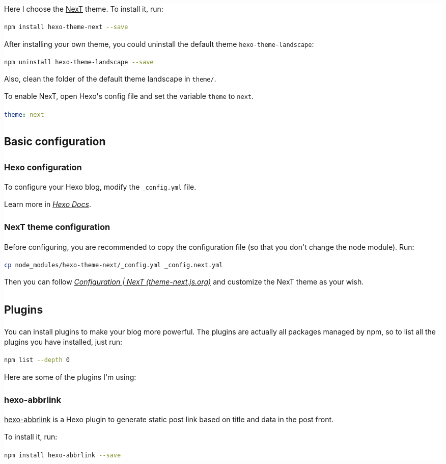 Here I choose the [NexT](https://theme-next.js.org/) theme. To install it, run:

```bash
npm install hexo-theme-next --save
```

After installing your own theme, you could uninstall the default theme `hexo-theme-landscape`:

```bash
npm uninstall hexo-theme-landscape --save
```

Also, clean the folder of the default theme landscape in `theme/`.

To enable NexT, open Hexo's config file and set the variable `theme` to `next`.

```yaml
theme: next
```

## Basic configuration

### Hexo configuration

To configure your Hexo blog, modify the `_config.yml` file.

Learn more in _[Hexo Docs](https://hexo.io/docs/configuration.html)_.

### NexT theme configuration

Before configuring, you are recommended to copy the configuration file (so that you don't change the node module). Run:

```bash
cp node_modules/hexo-theme-next/_config.yml _config.next.yml
```

Then you can follow _[Configuration | NexT (theme-next.js.org)](https://theme-next.js.org/docs/getting-started/configuration.html)_ and customize the NexT theme as your wish.

## Plugins

You can install plugins to make your blog more powerful. The plugins are actually all packages managed by npm, so to list all the plugins you have installed, just run:

```bash
npm list --depth 0
```

Here are some of the plugins I'm using:

### hexo-abbrlink

[hexo-abbrlink](https://github.com/rozbo/hexo-abbrlink) is a Hexo plugin to generate static post link based on title and data in the post front.

To install it, run:

```bash
npm install hexo-abbrlink --save
```
